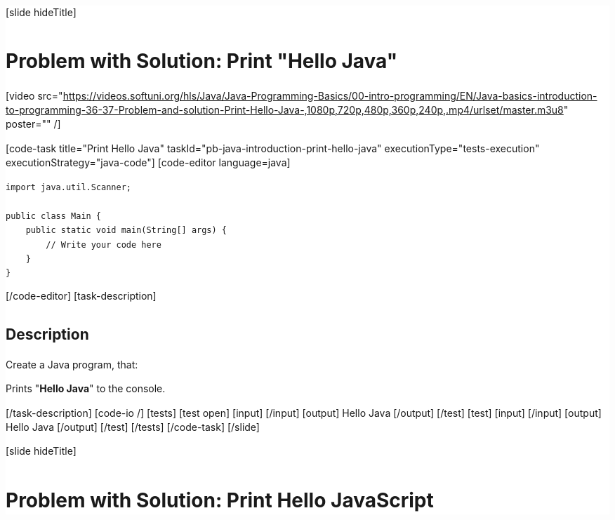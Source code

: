 [slide hideTitle]
# Problem with Solution: Print "Hello Java"

[video src="https://videos.softuni.org/hls/Java/Java-Programming-Basics/00-intro-programming/EN/Java-basics-introduction-to-programming-36-37-Problem-and-solution-Print-Hello-Java-,1080p,720p,480p,360p,240p,.mp4/urlset/master.m3u8" poster="" /]


[code-task title="Print Hello Java" taskId="pb-java-introduction-print-hello-java" executionType="tests-execution" executionStrategy="java-code"]
[code-editor language=java]
```
import java.util.Scanner;

public class Main {
    public static void main(String[] args) {
        // Write your code here
    }
}
```


[/code-editor]
[task-description]
## Description

Create a Java program, that:

Prints "**Hello Java**" to the console.

[/task-description]
[code-io /]
[tests]
[test open]
[input]
[/input]
[output]
Hello Java
[/output]
[/test]
[test]
[input]
[/input]
[output]
Hello Java
[/output]
[/test]
[/tests]
[/code-task]
[/slide]

[slide hideTitle]
# Problem with Solution: Print Hello JavaScript
